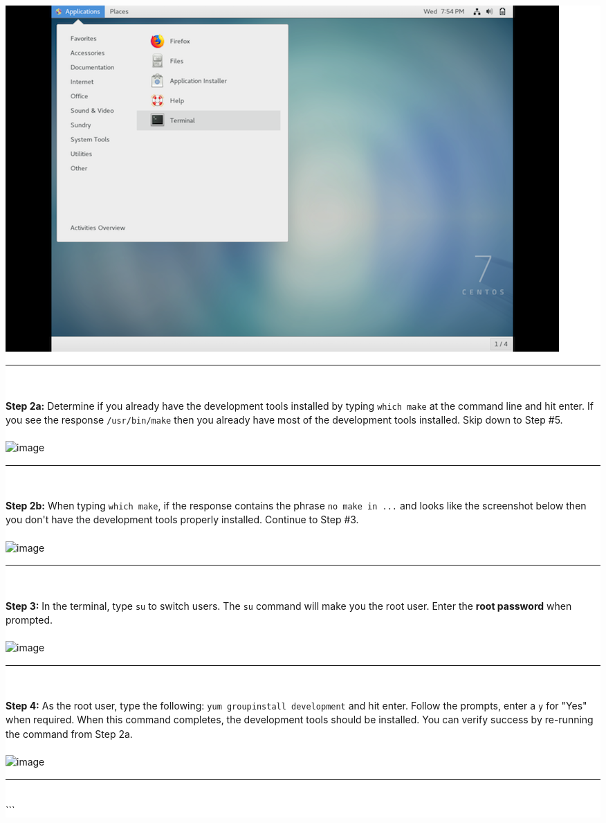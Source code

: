 ![image](package_installation_images/step01.png)

<hr><br>

**Step 2a:** Determine if you already have the development tools installed by typing
```which make```
at the command line and hit enter. If you see the response ```/usr/bin/make``` then
 you already have most of the development tools installed.  Skip down to Step #5.
<br><br>
![image](package_installation_images/step02a.png)

<hr><br><!-- =============================================================== -->

**Step 2b:** When typing ```which make```, if the response contains 
the phrase ```no make in ...``` and looks like the screenshot below
then you don't have the development tools properly installed. Continue
to Step #3.
<br><br>
![image](package_installation_images/step02b.png)

<hr><br><!-- =============================================================== -->

**Step 3:** In the terminal, type ```su``` to switch users. The ```su``` 
command will make you the root user. Enter the **root password** when prompted.
<br><br>
![image](package_installation_images/step03.png)

<hr><br><!-- =============================================================== -->

**Step 4:** As the root user, type the following:
```yum groupinstall development``` and hit enter.
Follow the prompts, enter a ```y``` for "Yes" when required.
When this command completes, the development tools should be 
installed. You can verify success by re-running the command from 
Step 2a.
<br><br>
![image](package_installation_images/step04.png)

<hr><br>
```